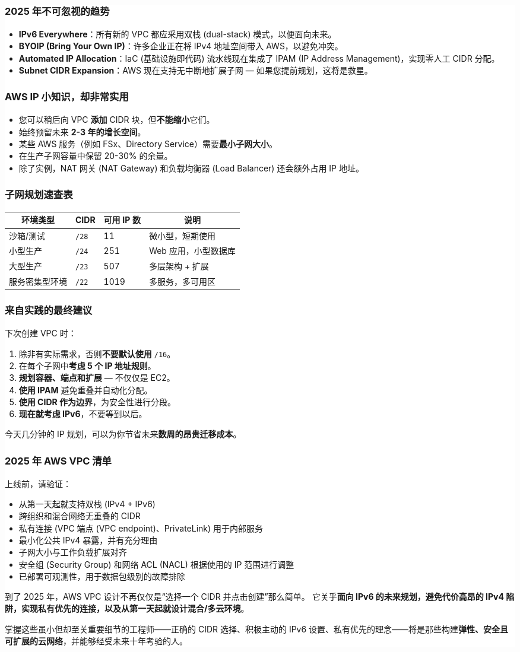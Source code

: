 ### 2025 年不可忽视的趋势

- **IPv6 Everywhere**：所有新的 VPC 都应采用双栈 (dual-stack) 模式，以便面向未来。
- **BYOIP (Bring Your Own IP)**：许多企业正在将 IPv4 地址空间带入 AWS，以避免冲突。
- **Automated IP Allocation**：IaC (基础设施即代码) 流水线现在集成了 IPAM (IP Address Management)，实现零人工 CIDR 分配。
- **Subnet CIDR Expansion**：AWS 现在支持无中断地扩展子网 — 如果您提前规划，这将是救星。

### AWS IP 小知识，却非常实用

- 您可以稍后向 VPC **添加** CIDR 块，但**不能缩小**它们。
- 始终预留未来 **2-3 年的增长空间**。
- 某些 AWS 服务（例如 FSx、Directory Service）需要**最小子网大小**。
- 在生产子网容量中保留 20-30% 的余量。
- 除了实例，NAT 网关 (NAT Gateway) 和负载均衡器 (Load Balancer) 还会额外占用 IP 地址。

### 子网规划速查表

| 环境类型        | CIDR  | 可用 IP 数 | 说明                     |
| --------------- | ----- | ---------- | ------------------------ |
| 沙箱/测试       | `/28` | 11         | 微小型，短期使用         |
| 小型生产        | `/24` | 251        | Web 应用，小型数据库     |
| 大型生产        | `/23` | 507        | 多层架构 + 扩展          |
| 服务密集型环境  | `/22` | 1019       | 多服务，多可用区         |

### 来自实践的最终建议

下次创建 VPC 时：

1. 除非有实际需求，否则**不要默认使用** `/16`。
2. 在每个子网中**考虑 5 个 IP 地址规则**。
3. **规划容器、端点和扩展** — 不仅仅是 EC2。
4. **使用 IPAM** 避免重叠并自动化分配。
5. **使用 CIDR 作为边界**，为安全性进行分段。
6. **现在就考虑 IPv6**，不要等到以后。

今天几分钟的 IP 规划，可以为你节省未来**数周的昂贵迁移成本**。

### 2025 年 AWS VPC 清单

上线前，请验证：

- 从第一天起就支持双栈 (IPv4 + IPv6)
- 跨组织和混合网络无重叠的 CIDR
- 私有连接 (VPC 端点 (VPC endpoint)、PrivateLink) 用于内部服务
- 最小化公共 IPv4 暴露，并有充分理由
- 子网大小与工作负载扩展对齐
- 安全组 (Security Group) 和网络 ACL (NACL) 根据使用的 IP 范围进行调整
- 已部署可观测性，用于数据包级别的故障排除

到了 2025 年，AWS VPC 设计不再仅仅是“选择一个 CIDR 并点击创建”那么简单。
它关乎**面向 IPv6 的未来规划，避免代价高昂的 IPv4 陷阱，实现私有优先的连接，以及从第一天起就设计混合/多云环境**。

掌握这些虽小但却至关重要细节的工程师——正确的 CIDR 选择、积极主动的 IPv6 设置、私有优先的理念——将是那些构建**弹性、安全且可扩展的云网络**，并能够经受未来十年考验的人。

